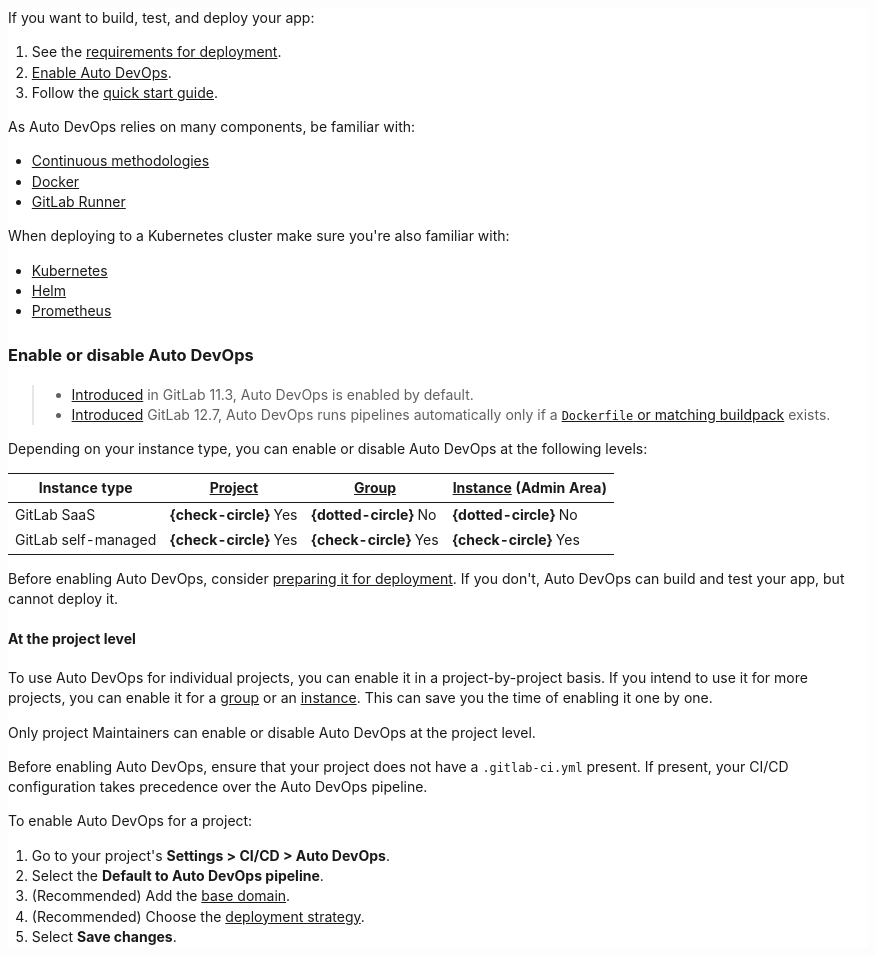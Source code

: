 If you want to build, test, and deploy your app:

1. See the [requirements for deployment](requirements.md).
1. [Enable Auto DevOps](#enable-or-disable-auto-devops).
1. Follow the [quick start guide](#quick-start).

As Auto DevOps relies on many components, be familiar with:

- [Continuous methodologies](../../ci/introduction/index.md)
- [Docker](https://docs.docker.com)
- [GitLab Runner](https://docs.gitlab.com/runner/)

When deploying to a Kubernetes cluster make sure you're also familiar with:

- [Kubernetes](https://kubernetes.io/docs/home/)
- [Helm](https://helm.sh/docs/)
- [Prometheus](https://prometheus.io/docs/introduction/overview/)

### Enable or disable Auto DevOps

> - [Introduced](https://gitlab.com/gitlab-org/gitlab-foss/-/issues/41729) in GitLab 11.3, Auto DevOps is enabled by default.
> - [Introduced](https://gitlab.com/gitlab-org/gitlab/-/issues/26655) GitLab 12.7, Auto DevOps runs pipelines automatically only if a [`Dockerfile` or matching buildpack](stages.md#auto-build) exists.

Depending on your instance type, you can enable or disable Auto DevOps at the
following levels:

| Instance type       | [Project](#at-the-project-level) | [Group](#at-the-group-level) | [Instance](#at-the-instance-level) (Admin Area)  |
|---------------------|------------------------|------------------------|------------------------|
| GitLab SaaS         | **{check-circle}** Yes | **{dotted-circle}** No | **{dotted-circle}** No |
| GitLab self-managed | **{check-circle}** Yes | **{check-circle}** Yes | **{check-circle}** Yes |

Before enabling Auto DevOps, consider [preparing it for deployment](requirements.md). If you don't, Auto DevOps can build and test your app,
but cannot deploy it.

#### At the project level

To use Auto DevOps for individual projects, you can enable it in a
project-by-project basis. If you intend to use it for more projects,
you can enable it for a [group](#at-the-group-level) or an
[instance](#at-the-instance-level). This can save you the time of
enabling it one by one.

Only project Maintainers can enable or disable Auto DevOps at the project level.

Before enabling Auto DevOps, ensure that your project does not have a
`.gitlab-ci.yml` present. If present, your CI/CD configuration takes
precedence over the Auto DevOps pipeline.

To enable Auto DevOps for a project:

1. Go to your project's **Settings > CI/CD > Auto DevOps**.
1. Select the **Default to Auto DevOps pipeline**.
1. (Recommended) Add the [base domain](requirements.md#auto-devops-base-domain).
1. (Recommended) Choose the [deployment strategy](requirements.md#auto-devops-deployment-strategy).
1. Select **Save changes**.
